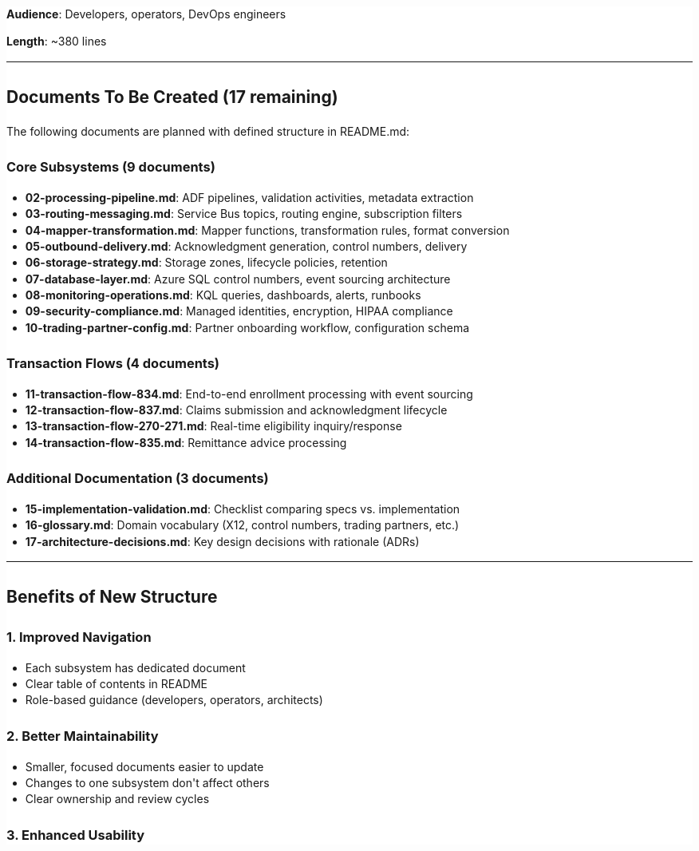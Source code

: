 **Audience**: Developers, operators, DevOps engineers

**Length**: ~380 lines

---

## Documents To Be Created (17 remaining)

The following documents are planned with defined structure in README.md:

### Core Subsystems (9 documents)

- **02-processing-pipeline.md**: ADF pipelines, validation activities, metadata extraction
- **03-routing-messaging.md**: Service Bus topics, routing engine, subscription filters
- **04-mapper-transformation.md**: Mapper functions, transformation rules, format conversion
- **05-outbound-delivery.md**: Acknowledgment generation, control numbers, delivery
- **06-storage-strategy.md**: Storage zones, lifecycle policies, retention
- **07-database-layer.md**: Azure SQL control numbers, event sourcing architecture
- **08-monitoring-operations.md**: KQL queries, dashboards, alerts, runbooks
- **09-security-compliance.md**: Managed identities, encryption, HIPAA compliance
- **10-trading-partner-config.md**: Partner onboarding workflow, configuration schema

### Transaction Flows (4 documents)

- **11-transaction-flow-834.md**: End-to-end enrollment processing with event sourcing
- **12-transaction-flow-837.md**: Claims submission and acknowledgment lifecycle
- **13-transaction-flow-270-271.md**: Real-time eligibility inquiry/response
- **14-transaction-flow-835.md**: Remittance advice processing

### Additional Documentation (3 documents)

- **15-implementation-validation.md**: Checklist comparing specs vs. implementation
- **16-glossary.md**: Domain vocabulary (X12, control numbers, trading partners, etc.)
- **17-architecture-decisions.md**: Key design decisions with rationale (ADRs)

---

## Benefits of New Structure

### 1. **Improved Navigation**

- Each subsystem has dedicated document
- Clear table of contents in README
- Role-based guidance (developers, operators, architects)

### 2. **Better Maintainability**

- Smaller, focused documents easier to update
- Changes to one subsystem don't affect others
- Clear ownership and review cycles

### 3. **Enhanced Usability**
